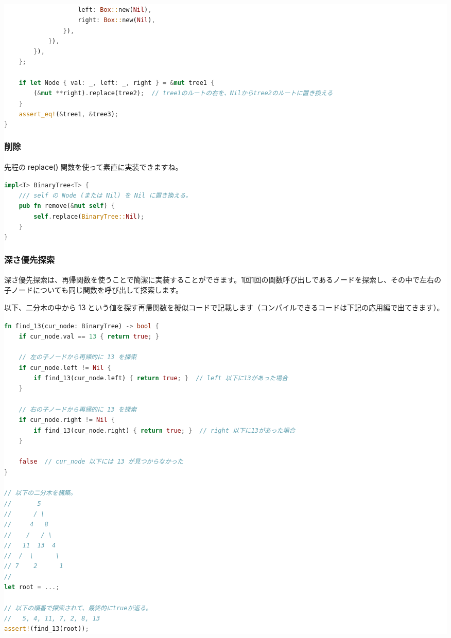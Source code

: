 ```rust replace() のテスト
                    left: Box::new(Nil),
                    right: Box::new(Nil),
                }),
            }),
        }),
    };

    if let Node { val: _, left: _, right } = &mut tree1 {
        (&mut **right).replace(tree2);  // tree1のルートの右を、Nilからtree2のルートに置き換える
    }
    assert_eq!(&tree1, &tree3);
}
```

### 削除

先程の replace() 関数を使って素直に実装できますね。

```rust 削除
impl<T> BinaryTree<T> {
    /// self の Node (または Nil) を Nil に置き換える。
    pub fn remove(&mut self) {
        self.replace(BinaryTree::Nil);
    }
}
```

### 深さ優先探索

深さ優先探索は、再帰関数を使うことで簡潔に実装することができます。1回1回の関数呼び出しであるノードを探索し、その中で左右の子ノードについても同じ関数を呼び出して探索します。

以下、二分木の中から 13 という値を探す再帰関数を擬似コードで記載します（コンパイルできるコードは下記の応用編で出てきます）。

```rust 13 を深さ優先探索で探す再帰関数（擬似コード）
fn find_13(cur_node: BinaryTree) -> bool {
    if cur_node.val == 13 { return true; }

    // 左の子ノードから再帰的に 13 を探索
    if cur_node.left != Nil {
        if find_13(cur_node.left) { return true; }  // left 以下に13があった場合
    }

    // 右の子ノードから再帰的に 13 を探索
    if cur_node.right != Nil {
        if find_13(cur_node.right) { return true; }  // right 以下に13があった場合
    }

    false  // cur_node 以下には 13 が見つからなかった
}

// 以下の二分木を構築。
//       5
//      / \
//     4   8
//    /   / \
//   11  13  4
//  /  \      \
// 7    2      1
//
let root = ...;

// 以下の順番で探索されて、最終的にtrueが返る。
//   5, 4, 11, 7, 2, 8, 13
assert!(find_13(root));
```
